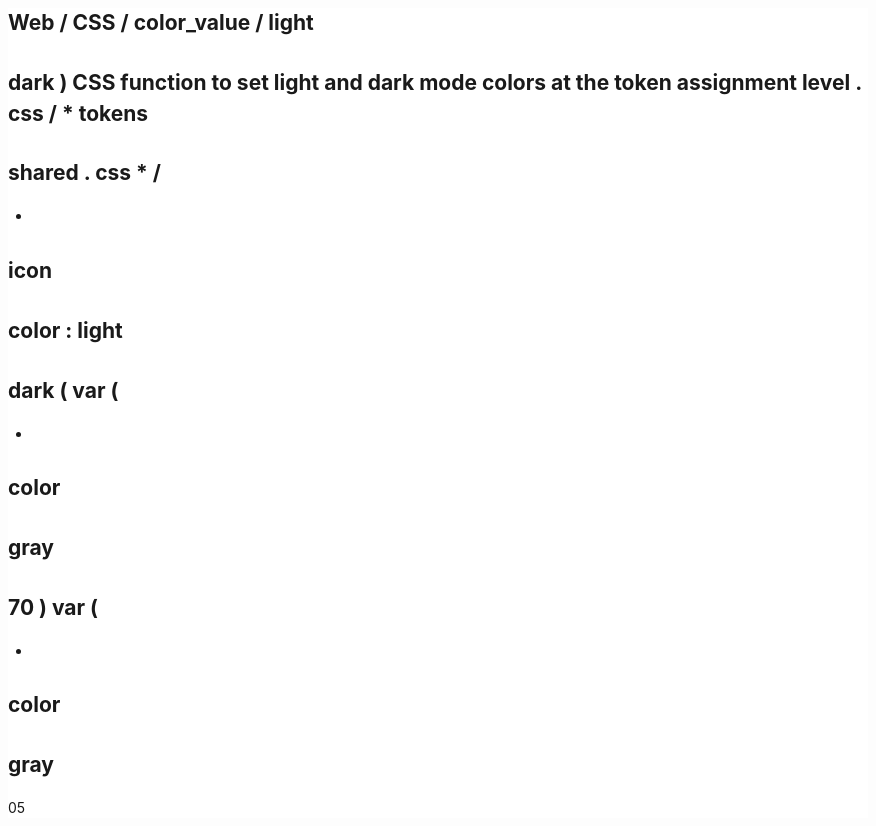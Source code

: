 Web
/
CSS
/
color_value
/
light
-
dark
)
CSS
function
to
set
light
and
dark
mode
colors
at
the
token
assignment
level
.
css
/
*
tokens
-
shared
.
css
*
/
-
-
icon
-
color
:
light
-
dark
(
var
(
-
-
color
-
gray
-
70
)
var
(
-
-
color
-
gray
-
05